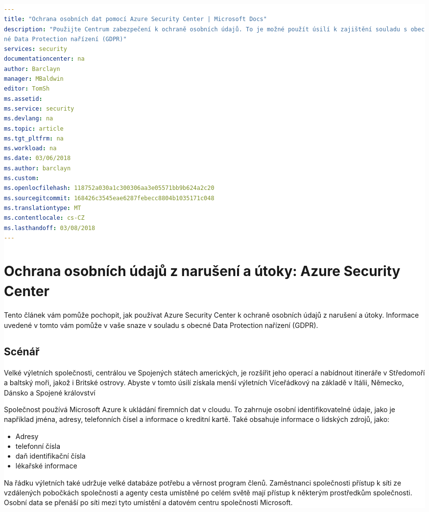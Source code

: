 ```yaml
---
title: "Ochrana osobních dat pomocí Azure Security Center | Microsoft Docs"
description: "Použijte Centrum zabezpečení k ochraně osobních údajů. To je možné použít úsilí k zajištění souladu s obecné Data Protection nařízení (GDPR)"
services: security
documentationcenter: na
author: Barclayn
manager: MBaldwin
editor: TomSh
ms.assetid: 
ms.service: security
ms.devlang: na
ms.topic: article
ms.tgt_pltfrm: na
ms.workload: na
ms.date: 03/06/2018
ms.author: barclayn
ms.custom: 
ms.openlocfilehash: 118752a030a1c300306aa3e05571bb9b624a2c20
ms.sourcegitcommit: 168426c3545eae6287febecc8804b1035171c048
ms.translationtype: MT
ms.contentlocale: cs-CZ
ms.lasthandoff: 03/08/2018
---
```

# <a name="protect-personal-data-from-breaches-and-attacks-azure-security-center"></a>Ochrana osobních údajů z narušení a útoky: Azure Security Center

Tento článek vám pomůže pochopit, jak používat Azure Security Center k ochraně osobních údajů z narušení a útoky. Informace uvedené v tomto vám pomůže v vaše snaze v souladu s obecné Data Protection nařízení (GDPR).

## <a name="scenario"></a>Scénář 

Velké výletních společnosti, centrálou ve Spojených státech amerických, je rozšířit jeho operací a nabídnout itineráře v Středomoří a baltský moři, jakož i Britské ostrovy. Abyste v tomto úsilí získala menší výletních Víceřádkový na základě v Itálii, Německo, Dánsko a Spojené království

Společnost používá Microsoft Azure k ukládání firemních dat v cloudu. To zahrnuje osobní identifikovatelné údaje, jako je například jména, adresy, telefonních čísel a informace o kreditní kartě. Také obsahuje informace o lidských zdrojů, jako:

- Adresy
- telefonní čísla
- daň identifikační čísla
- lékařské informace

Na řádku výletních také udržuje velké databáze potřebu a věrnost program členů. Zaměstnanci společnosti přístup k síti ze vzdálených pobočkách společnosti a agenty cesta umístěné po celém světě mají přístup k některým prostředkům společnosti.
Osobní data se přenáší po síti mezi tyto umístění a datovém centru společnosti Microsoft.
